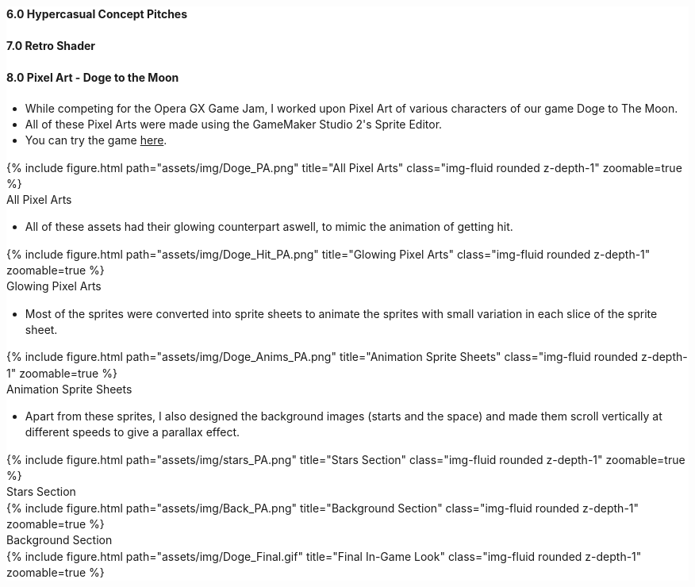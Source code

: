 #### 6.0 Hypercasual Concept Pitches
#### 7.0 Retro Shader
#### 8.0 Pixel Art - Doge to the Moon

* While competing for the Opera GX Game Jam, I worked upon Pixel Art of various characters of our game Doge to The Moon. 
* All of these Pixel Arts were made using the GameMaker Studio 2's Sprite Editor.
* You can try the game [here](https://gamejolt.com/games/doge2themoon/636263).

<div class="row">
    <div class="col-sm mt-3 mt-md-0">
        {% include figure.html path="assets/img/Doge_PA.png" title="All Pixel Arts" class="img-fluid rounded z-depth-1" zoomable=true %}
    </div>
</div>
<div class="caption">
    All Pixel Arts
</div>

* All of these assets had their glowing counterpart aswell, to mimic the animation of getting hit.

<div class="row">
    <div class="col-sm mt-3 mt-md-0">
        {% include figure.html path="assets/img/Doge_Hit_PA.png" title="Glowing Pixel Arts" class="img-fluid rounded z-depth-1" zoomable=true %}
    </div>
</div>
<div class="caption">
    Glowing Pixel Arts
</div>

* Most of the sprites were converted into sprite sheets to animate the sprites with small variation in each slice of the sprite sheet.

<div class="row">
    <div class="col-sm mt-3 mt-md-0">
        {% include figure.html path="assets/img/Doge_Anims_PA.png" title="Animation Sprite Sheets" class="img-fluid rounded z-depth-1" zoomable=true %}
    </div>
</div>
<div class="caption">
    Animation Sprite Sheets
</div>

* Apart from these sprites, I also designed the background images (starts and the space) and made them scroll vertically at different speeds to give a parallax effect.

<div class="row">
    <div class="col-sm mt-3 mt-md-0">
        {% include figure.html path="assets/img/stars_PA.png" title="Stars Section" class="img-fluid rounded z-depth-1" zoomable=true %}
        <div class="caption">
        Stars Section
        </div>
    </div>    
    <div class="col-sm mt-3 mt-md-0">
        {% include figure.html path="assets/img/Back_PA.png" title="Background Section" class="img-fluid rounded z-depth-1" zoomable=true %}
        <div class="caption">
        Background Section
        </div>
    </div>
    <div class="col-sm mt-3 mt-md-0">
        {% include figure.html path="assets/img/Doge_Final.gif" title="Final In-Game Look" class="img-fluid rounded z-depth-1" zoomable=true %}
        <div class="caption">